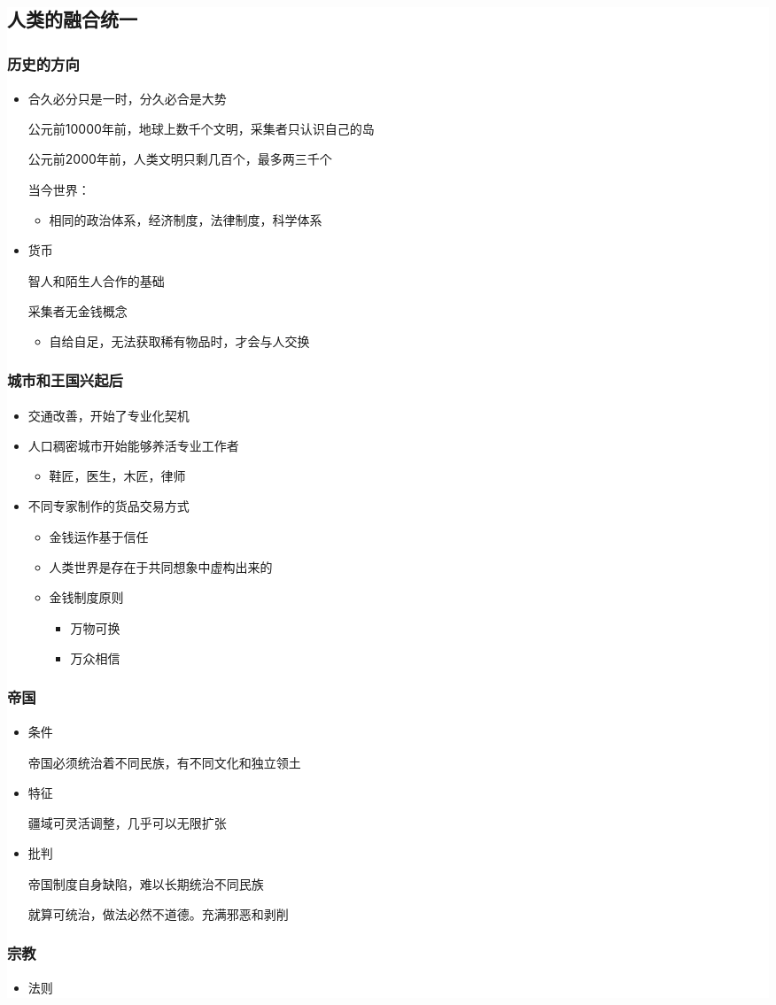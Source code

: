 ## 人类的融合统一

### 历史的方向

- 合久必分只是一时，分久必合是大势

  公元前10000年前，地球上数千个文明，采集者只认识自己的岛

  公元前2000年前，人类文明只剩几百个，最多两三千个

  当今世界：
  
  - 相同的政治体系，经济制度，法律制度，科学体系

- 货币

  智人和陌生人合作的基础

  采集者无金钱概念

  - 自给自足，无法获取稀有物品时，才会与人交换

### 城市和王国兴起后

- 交通改善，开始了专业化契机

- 人口稠密城市开始能够养活专业工作者

  - 鞋匠，医生，木匠，律师

- 不同专家制作的货品交易方式

  - 金钱运作基于信任

  - 人类世界是存在于共同想象中虚构出来的

  - 金钱制度原则

    - 万物可换

    - 万众相信

### 帝国

- 条件

  帝国必须统治着不同民族，有不同文化和独立领土

- 特征

  疆域可灵活调整，几乎可以无限扩张

- 批判

  帝国制度自身缺陷，难以长期统治不同民族

  就算可统治，做法必然不道德。充满邪恶和剥削

### 宗教

- 法则
